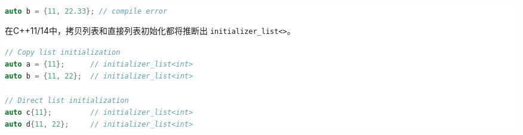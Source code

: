 ```cpp
auto b = {11, 22.33}; // compile error
```

在C++11/14中，拷贝列表和直接列表初始化都将推断出 `initializer_list<>`。

```cpp
// Copy list initialization
auto a = {11};      // initializer_list<int>
auto b = {11, 22};  // initializer_list<int>

// Direct list initialization
auto c{11};         // initializer_list<int>
auto d{11, 22};     // initializer_list<int>
```